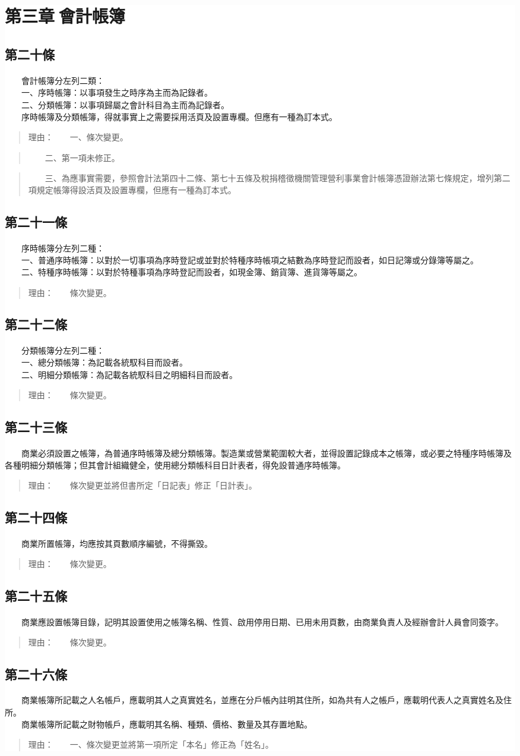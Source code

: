 

第三章  會計帳簿
================
第二十條 
---------
　　會計帳簿分左列二類：  
　　一、序時帳簿：以事項發生之時序為主而為記錄者。  
　　二、分類帳簿：以事項歸屬之會計科目為主而為記錄者。  
　　序時帳簿及分類帳簿，得就事實上之需要採用活頁及設置專欄。但應有一種為訂本式。  
> 理由：　　一、條次變更。

> 　　二、第一項未修正。

> 　　三、為應事實需要，參照會計法第四十二條、第七十五條及稅捐稽徵機關管理營利事業會計帳簿憑證辦法第七條規定，增列第二項規定帳簿得設活頁及設置專欄，但應有一種為訂本式。



第二十一條 
-----------
　　序時帳簿分左列二種：  
　　一、普通序時帳簿：以對於一切事項為序時登記或並對於特種序時帳項之結數為序時登記而設者，如日記簿或分錄簿等屬之。  
　　二、特種序時帳簿：以對於特種事項為序時登記而設者，如現金簿、銷貨簿、進貨簿等屬之。  
> 理由：　　條次變更。



第二十二條 
-----------
　　分類帳簿分左列二種：  
　　一、總分類帳簿：為記載各統馭科目而設者。  
　　二、明細分類帳簿：為記載各統馭科目之明細科目而設者。  
> 理由：　　條次變更。



第二十三條 
-----------
　　商業必須設置之帳簿，為普通序時帳簿及總分類帳簿。製造業或營業範圍較大者，並得設置記錄成本之帳簿，或必要之特種序時帳簿及各種明細分類帳簿；但其會計組織健全，使用總分類帳科目日計表者，得免設普通序時帳簿。  
> 理由：　　條次變更並將但書所定「日記表」修正「日計表」。



第二十四條 
-----------
　　商業所置帳簿，均應按其頁數順序編號，不得撕毀。  
> 理由：　　條次變更。



第二十五條 
-----------
　　商業應設置帳簿目錄，記明其設置使用之帳簿名稱、性質、啟用停用日期、已用未用頁數，由商業負責人及經辦會計人員會同簽字。  
> 理由：　　條次變更。



第二十六條 
-----------
　　商業帳簿所記載之人名帳戶，應載明其人之真實姓名，並應在分戶帳內註明其住所，如為共有人之帳戶，應載明代表人之真實姓名及住所。  
　　商業帳簿所記載之財物帳戶，應載明其名稱、種類、價格、數量及其存置地點。  
> 理由：　　一、條次變更並將第一項所定「本名」修正為「姓名」。
